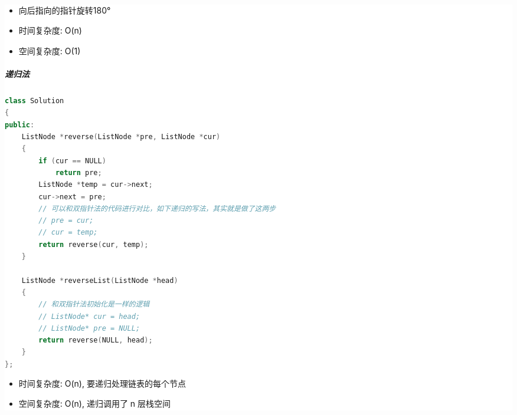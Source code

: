 *   向后指向的指针旋转180°

*   时间复杂度: O(n)

*   空间复杂度: O(1)

##### 递归法

```cpp
class Solution
{
public:
    ListNode *reverse(ListNode *pre, ListNode *cur)
    {
        if (cur == NULL)
            return pre;
        ListNode *temp = cur->next;
        cur->next = pre;
        // 可以和双指针法的代码进行对比，如下递归的写法，其实就是做了这两步
        // pre = cur;
        // cur = temp;
        return reverse(cur, temp);
    }

    ListNode *reverseList(ListNode *head)
    {
        // 和双指针法初始化是一样的逻辑
        // ListNode* cur = head;
        // ListNode* pre = NULL;
        return reverse(NULL, head);
    }
};
```

*   时间复杂度: O(n), 要递归处理链表的每个节点

*   空间复杂度: O(n), 递归调用了 n 层栈空间
